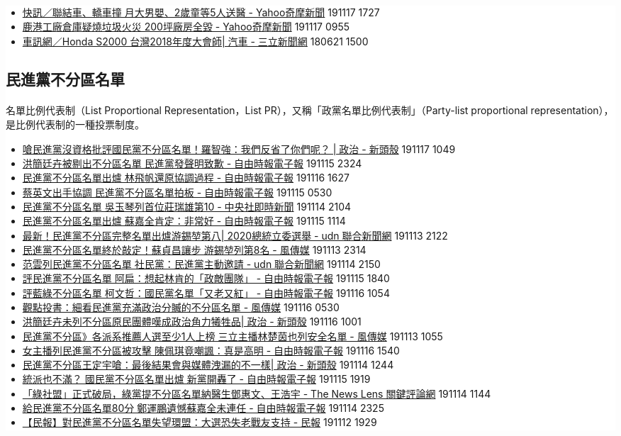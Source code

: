 - [快訊／聯結車、轎車撞 月大男嬰、2歲童等5人送醫 - Yahoo奇摩新聞](https://tw.news.yahoo.com/%E5%BF%AB%E8%A8%8A-%E8%81%AF%E7%B5%90%E8%BB%8A-%E8%BD%8E%E8%BB%8A%E6%92%9E-%E6%9C%88%E5%A4%A7%E7%94%B7%E5%AC%B0-2%E6%AD%B2%E7%AB%A5%E7%AD%895%E4%BA%BA%E9%80%81%E9%86%AB-092726381.html "快訊／聯結車、轎車撞 月大男嬰、2歲童等5人送醫 - Yahoo奇摩新聞") 191117 1727
- [鹿港工廠倉庫疑燒垃圾火災 200坪廠房全毀 - Yahoo奇摩新聞](https://tw.news.yahoo.com/video/%E9%B9%BF%E6%B8%AF%E5%B7%A5%E5%BB%A0%E5%80%89%E5%BA%AB%E7%96%91%E7%87%92%E5%9E%83%E5%9C%BE%E7%81%AB%E7%81%BD-200%E5%9D%AA%E5%BB%A0%E6%88%BF%E5%85%A8%E6%AF%80-014306666.html "鹿港工廠倉庫疑燒垃圾火災 200坪廠房全毀 - Yahoo奇摩新聞") 191117 0955
- [車訊網／Honda S2000 台灣2018年度大會師| 汽車 - 三立新聞網](https://www.setn.com/News.aspx?NewsID=394670 "車訊網／Honda S2000 台灣2018年度大會師| 汽車 - 三立新聞網") 180621 1500

## 民進黨不分區名單

名單比例代表制（List Proportional Representation，List PR），又稱「政黨名單比例代表制」（Party-list proportional representation），是比例代表制的一種投票制度。
- [嗆民進黨沒資格批評國民黨不分區名單！羅智強：我們反省了你們呢？ | 政治 - 新頭殼](https://newtalk.tw/news/view/2019-11-17/327865 "嗆民進黨沒資格批評國民黨不分區名單！羅智強：我們反省了你們呢？ | 政治 - 新頭殼") 191117 1049
- [洪簡廷卉被剔出不分區名單 民進黨發聲明致歉 - 自由時報電子報](https://news.ltn.com.tw/news/politics/breakingnews/2979561 "洪簡廷卉被剔出不分區名單 民進黨發聲明致歉 - 自由時報電子報") 191115 2324
- [民進黨不分區名單出爐 林飛帆還原協調過程 - 自由時報電子報](https://news.ltn.com.tw/news/politics/breakingnews/2980091 "民進黨不分區名單出爐 林飛帆還原協調過程 - 自由時報電子報") 191116 1627
- [蔡英文出手協調 民進黨不分區名單拍板 - 自由時報電子報](https://news.ltn.com.tw/news/politics/paper/1332201 "蔡英文出手協調 民進黨不分區名單拍板 - 自由時報電子報") 191115 0530
- [民進黨不分區名單 吳玉琴列首位莊瑞雄第10 - 中央社即時新聞](https://www.cna.com.tw/news/firstnews/201911145014.aspx "民進黨不分區名單 吳玉琴列首位莊瑞雄第10 - 中央社即時新聞") 191114 2104
- [民進黨不分區名單出爐 蘇嘉全肯定：非常好 - 自由時報電子報](https://news.ltn.com.tw/news/politics/breakingnews/2978711 "民進黨不分區名單出爐 蘇嘉全肯定：非常好 - 自由時報電子報") 191115 1114
- [最新！民進黨不分區完整名單出爐游錫堃第八| 2020總統立委選舉 - udn 聯合新聞網](https://udn.com/vote2020/story/7548/4163345 "最新！民進黨不分區完整名單出爐游錫堃第八| 2020總統立委選舉 - udn 聯合新聞網") 191113 2122
- [民進黨不分區名單終於敲定！蘇貞昌讓步 游錫堃列第8名 - 風傳媒](https://www.storm.mg/article/1942981 "民進黨不分區名單終於敲定！蘇貞昌讓步 游錫堃列第8名 - 風傳媒") 191113 2314
- [范雲列民進黨不分區名單 社民黨：民進黨主動邀請 - udn 聯合新聞網](https://udn.com/news/story/6656/4165849 "范雲列民進黨不分區名單 社民黨：民進黨主動邀請 - udn 聯合新聞網") 191114 2150
- [評民進黨不分區名單 阿扁：想起林肯的「政敵團隊」 - 自由時報電子報](https://news.ltn.com.tw/news/politics/breakingnews/2979327 "評民進黨不分區名單 阿扁：想起林肯的「政敵團隊」 - 自由時報電子報") 191115 1840
- [評藍綠不分區名單 柯文哲：國民黨名單「又老又紅」 - 自由時報電子報](https://news.ltn.com.tw/news/politics/breakingnews/2979753 "評藍綠不分區名單 柯文哲：國民黨名單「又老又紅」 - 自由時報電子報") 191116 1054
- [觀點投書：細看民進黨充滿政治分贓的不分區名單 - 風傳媒](https://www.storm.mg/article/1950307 "觀點投書：細看民進黨充滿政治分贓的不分區名單 - 風傳媒") 191116 0530
- [洪簡廷卉未列不分區原民團體嘆成政治角力犧牲品| 政治 - 新頭殼](https://newtalk.tw/news/view/2019-11-16/327514 "洪簡廷卉未列不分區原民團體嘆成政治角力犧牲品| 政治 - 新頭殼") 191116 1001
- [民進黨不分區》各派系推薦人選至少1人上榜 三立主播林楚茵也列安全名單 - 風傳媒](https://www.storm.mg/article/1940075 "民進黨不分區》各派系推薦人選至少1人上榜 三立主播林楚茵也列安全名單 - 風傳媒") 191113 1055
- [女主播列民進黨不分區被攻擊 陳佩琪竟嘲諷：真是高明 - 自由時報電子報](https://news.ltn.com.tw/news/politics/breakingnews/2980034 "女主播列民進黨不分區被攻擊 陳佩琪竟嘲諷：真是高明 - 自由時報電子報") 191116 1540
- [民進黨不分區王定宇嗆：最後結果會與媒體洩漏的不一樣| 政治 - 新頭殼](https://newtalk.tw/news/view/2019-11-14/326589 "民進黨不分區王定宇嗆：最後結果會與媒體洩漏的不一樣| 政治 - 新頭殼") 191114 1244
- [統派也不滿？ 國民黨不分區名單出爐 新黨開轟了 - 自由時報電子報](https://news.ltn.com.tw/news/politics/breakingnews/2979160 "統派也不滿？ 國民黨不分區名單出爐 新黨開轟了 - 自由時報電子報") 191115 1919
- [「綠社盟」正式破局，綠黨提不分區名單納醫生鄧惠文、王浩宇 - The News Lens 關鍵評論網](https://www.thenewslens.com/article/127433 "「綠社盟」正式破局，綠黨提不分區名單納醫生鄧惠文、王浩宇 - The News Lens 關鍵評論網") 191114 1144
- [給民進黨不分區名單80分 鄭運鵬遺憾蘇嘉全未連任 - 自由時報電子報](https://news.ltn.com.tw/news/politics/breakingnews/2978342 "給民進黨不分區名單80分 鄭運鵬遺憾蘇嘉全未連任 - 自由時報電子報") 191114 2325
- [【民報】對民進黨不分區名單失望環盟：大選恐失老戰友支持 - 民報](https://www.peoplenews.tw/news/fac8803b-1372-471b-9ea1-3a1746fa5303 "【民報】對民進黨不分區名單失望環盟：大選恐失老戰友支持 - 民報") 191112 1929
